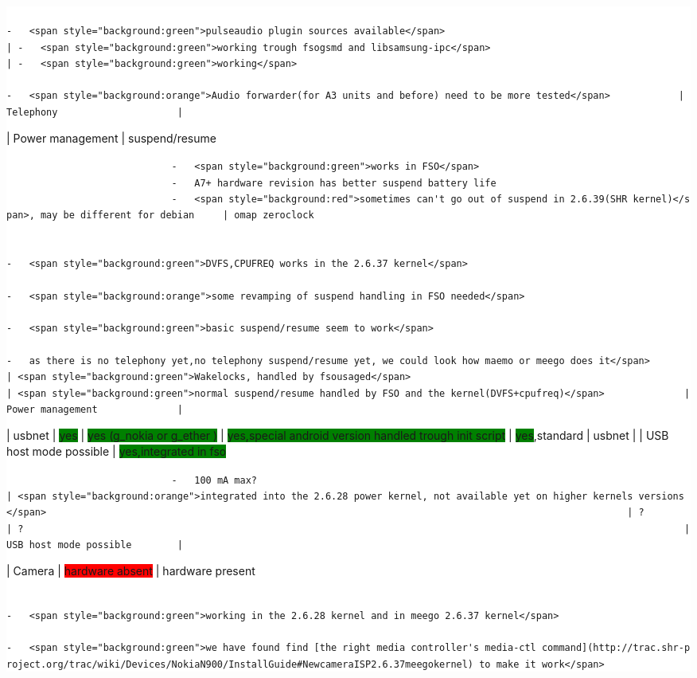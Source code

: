                                                                                                                                                                    -   <span style="background:green">pulseaudio plugin sources available</span>                                                                                                                                                      | -   <span style="background:green">working trough fsogsmd and libsamsung-ipc</span>                                                                       | -   <span style="background:green">working</span>
                                                                                                                                                                                                                                                                                                                                                                                                                                                                                                                                                                   -   <span style="background:orange">Audio forwarder(for A3 units and before) need to be more tested</span>            | Telephony                     |
| Power management              | suspend/resume

                                 -   <span style="background:green">works in FSO</span>
                                 -   A7+ hardware revision has better suspend battery life
                                 -   <span style="background:red">sometimes can't go out of suspend in 2.6.39(SHR kernel)</span>, may be different for debian     | omap zeroclock

                                                                                                                                                                   -   <span style="background:green">DVFS,CPUFREQ works in the 2.6.37 kernel</span>
                                                                                                                                                                   -   <span style="background:orange">some revamping of suspend handling in FSO needed</span>
                                                                                                                                                                   -   <span style="background:green">basic suspend/resume seem to work</span>
                                                                                                                                                                   -   as there is no telephony yet,no telephony suspend/resume yet, we could look how maemo or meego does it</span>                                                                                                                  | <span style="background:green">Wakelocks, handled by fsousaged</span>                                                                                     | <span style="background:green">normal suspend/resume handled by FSO and the kernel(DVFS+cpufreq)</span>              | Power management              |
| usbnet                        | <span style="background:green">yes</span>                                                                                       | <span style="background:green">yes (g_nokia or g_ether )</span>                                                                                                                                                                 | <span style="background:green">yes,special android version handled trough init script</span>                                                              | <span style="background:green">yes</span>,standard                                                                   | usbnet                        |
| USB host mode possible        | <span style="background:green">yes,integrated in fso</span>

                                 -   100 mA max?                                                                                                                  | <span style="background:orange">integrated into the 2.6.28 power kernel, not available yet on higher kernels versions</span>                                                                                                      | ?                                                                                                                                                         | ?                                                                                                                    | USB host mode possible        |
| Camera                        | <span style="background:red">hardware absent</span>                                                                             | hardware present

                                                                                                                                                                   -   <span style="background:green">working in the 2.6.28 kernel and in meego 2.6.37 kernel</span>
                                                                                                                                                                   -   <span style="background:green">we have found find [the right media controller's media-ctl command](http://trac.shr-project.org/trac/wiki/Devices/NokiaN900/InstallGuide#NewcameraISP2.6.37meegokernel) to make it work</span>